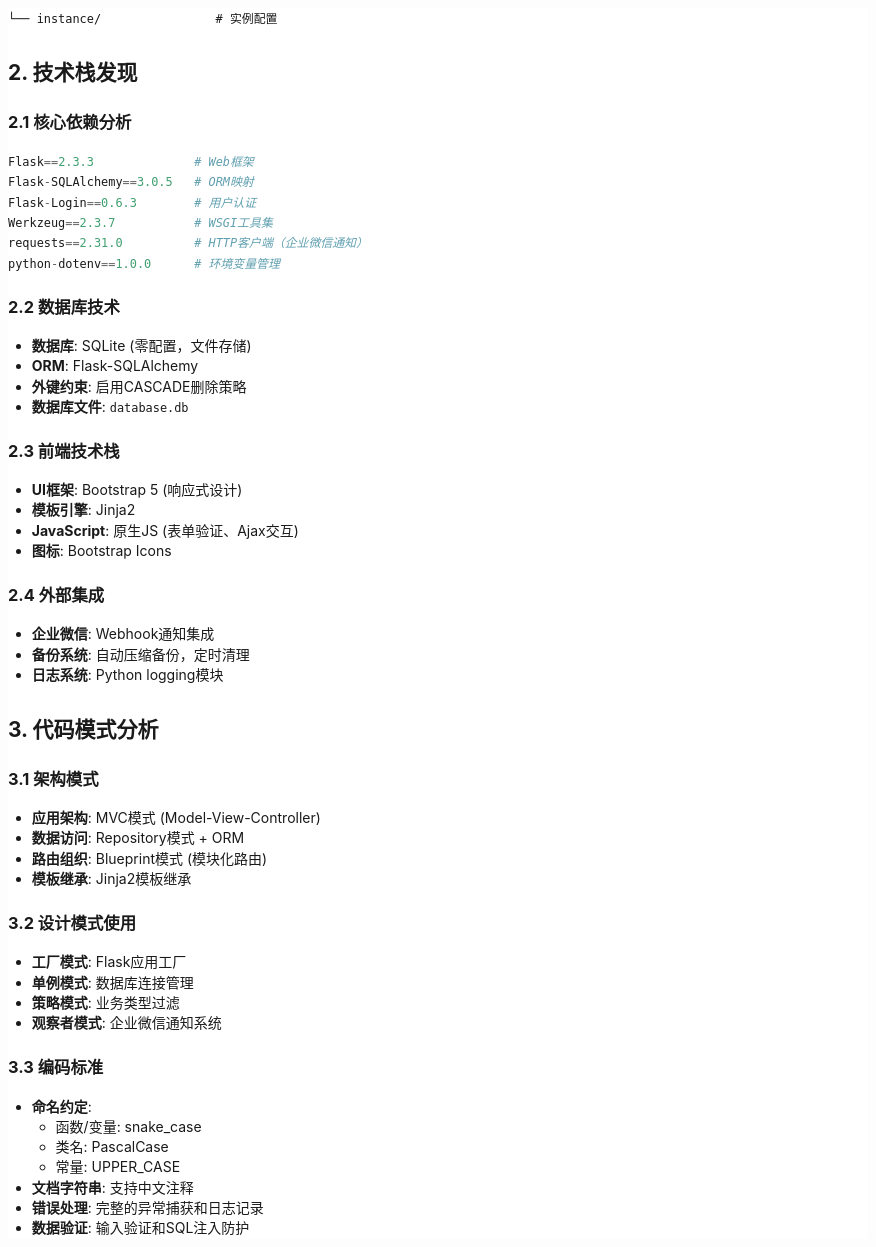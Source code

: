 ```
└── instance/                # 实例配置
```

## 2. 技术栈发现

### 2.1 核心依赖分析
```python
Flask==2.3.3              # Web框架
Flask-SQLAlchemy==3.0.5   # ORM映射
Flask-Login==0.6.3        # 用户认证
Werkzeug==2.3.7           # WSGI工具集
requests==2.31.0          # HTTP客户端（企业微信通知）
python-dotenv==1.0.0      # 环境变量管理
```

### 2.2 数据库技术
- **数据库**: SQLite (零配置，文件存储)
- **ORM**: Flask-SQLAlchemy
- **外键约束**: 启用CASCADE删除策略
- **数据库文件**: `database.db`

### 2.3 前端技术栈
- **UI框架**: Bootstrap 5 (响应式设计)
- **模板引擎**: Jinja2
- **JavaScript**: 原生JS (表单验证、Ajax交互)
- **图标**: Bootstrap Icons

### 2.4 外部集成
- **企业微信**: Webhook通知集成
- **备份系统**: 自动压缩备份，定时清理
- **日志系统**: Python logging模块

## 3. 代码模式分析

### 3.1 架构模式
- **应用架构**: MVC模式 (Model-View-Controller)
- **数据访问**: Repository模式 + ORM
- **路由组织**: Blueprint模式 (模块化路由)
- **模板继承**: Jinja2模板继承

### 3.2 设计模式使用
- **工厂模式**: Flask应用工厂
- **单例模式**: 数据库连接管理
- **策略模式**: 业务类型过滤
- **观察者模式**: 企业微信通知系统

### 3.3 编码标准
- **命名约定**: 
  - 函数/变量: snake_case
  - 类名: PascalCase  
  - 常量: UPPER_CASE
- **文档字符串**: 支持中文注释
- **错误处理**: 完整的异常捕获和日志记录
- **数据验证**: 输入验证和SQL注入防护
